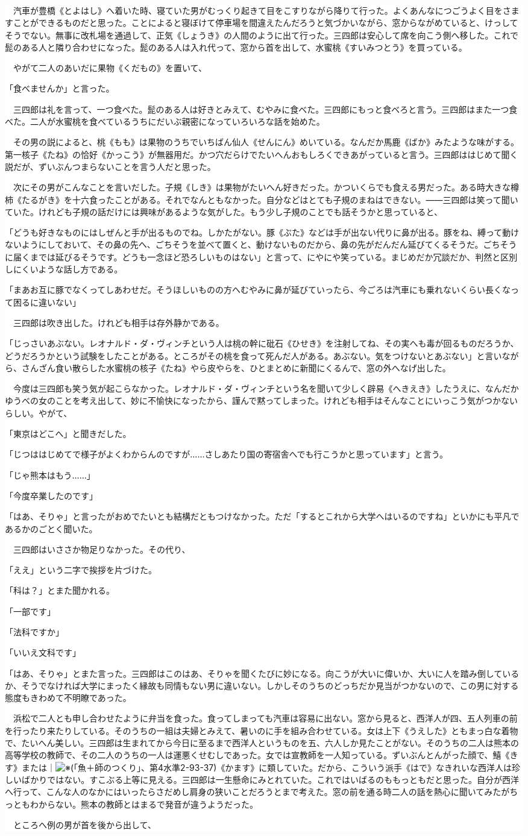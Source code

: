 　汽車が豊橋《とよはし》へ着いた時、寝ていた男がむっくり起きて目をこすりながら降りて行った。よくあんなにつごうよく目をさますことができるものだと思った。ことによると寝ぼけて停車場を間違えたんだろうと気づかいながら、窓からながめていると、けっしてそうでない。無事に改札場を通過して、正気《しょうき》の人間のように出て行った。三四郎は安心して席を向こう側へ移した。これで髭のある人と隣り合わせになった。髭のある人は入れ代って、窓から首を出して、水蜜桃《すいみつとう》を買っている。

　やがて二人のあいだに果物《くだもの》を置いて、

「食べませんか」と言った。

　三四郎は礼を言って、一つ食べた。髭のある人は好きとみえて、むやみに食べた。三四郎にもっと食べろと言う。三四郎はまた一つ食べた。二人が水蜜桃を食べているうちにだいぶ親密になっていろいろな話を始めた。

　その男の説によると、桃《もも》は果物のうちでいちばん仙人《せんにん》めいている。なんだか馬鹿《ばか》みたような味がする。第一核子《たね》の恰好《かっこう》が無器用だ。かつ穴だらけでたいへんおもしろくできあがっていると言う。三四郎ははじめて聞く説だが、ずいぶんつまらないことを言う人だと思った。

　次にその男がこんなことを言いだした。子規《しき》は果物がたいへん好きだった。かついくらでも食える男だった。ある時大きな樽柿《たるがき》を十六食ったことがある。それでなんともなかった。自分などはとても子規のまねはできない。――三四郎は笑って聞いていた。けれども子規の話だけには興味があるような気がした。もう少し子規のことでも話そうかと思っていると、

「どうも好きなものにはしぜんと手が出るものでね。しかたがない。豚《ぶた》などは手が出ない代りに鼻が出る。豚をね、縛って動けないようにしておいて、その鼻の先へ、ごちそうを並べて置くと、動けないものだから、鼻の先がだんだん延びてくるそうだ。ごちそうに届くまでは延びるそうです。どうも一念ほど恐ろしいものはない」と言って、にやにや笑っている。まじめだか冗談だか、判然と区別しにくいような話し方である。

「まあお互に豚でなくってしあわせだ。そうほしいものの方へむやみに鼻が延びていったら、今ごろは汽車にも乗れないくらい長くなって困るに違いない」

　三四郎は吹き出した。けれども相手は存外静かである。

「じっさいあぶない。レオナルド・ダ・ヴィンチという人は桃の幹に砒石《ひせき》を注射してね、その実へも毒が回るものだろうか、どうだろうかという試験をしたことがある。ところがその桃を食って死んだ人がある。あぶない。気をつけないとあぶない」と言いながら、さんざん食い散らした水蜜桃の核子《たね》やら皮やらを、ひとまとめに新聞にくるんで、窓の外へなげ出した。

　今度は三四郎も笑う気が起こらなかった。レオナルド・ダ・ヴィンチという名を聞いて少しく辟易《へきえき》したうえに、なんだかゆうべの女のことを考え出して、妙に不愉快になったから、謹んで黙ってしまった。けれども相手はそんなことにいっこう気がつかないらしい。やがて、

「東京はどこへ」と聞きだした。

「じつははじめてで様子がよくわからんのですが……さしあたり国の寄宿舎へでも行こうかと思っています」と言う。

「じゃ熊本はもう……」

「今度卒業したのです」

「はあ、そりゃ」と言ったがおめでたいとも結構だともつけなかった。ただ「するとこれから大学へはいるのですね」といかにも平凡であるかのごとく聞いた。

　三四郎はいささか物足りなかった。その代り、

「ええ」という二字で挨拶を片づけた。

「科は？」とまた聞かれる。

「一部です」

「法科ですか」

「いいえ文科です」

「はあ、そりゃ」とまた言った。三四郎はこのはあ、そりゃを聞くたびに妙になる。向こうが大いに偉いか、大いに人を踏み倒しているか、そうでなければ大学にまったく縁故も同情もない男に違いない。しかしそのうちのどっちだか見当がつかないので、この男に対する態度もきわめて不明瞭であった。

　浜松で二人とも申し合わせたように弁当を食った。食ってしまっても汽車は容易に出ない。窓から見ると、西洋人が四、五人列車の前を行ったり来たりしている。そのうちの一組は夫婦とみえて、暑いのに手を組み合わせている。女は上下《うえした》ともまっ白な着物で、たいへん美しい。三四郎は生まれてから今日に至るまで西洋人というものを五、六人しか見たことがない。そのうちの二人は熊本の高等学校の教師で、その二人のうちの一人は運悪くせむしであった。女では宣教師を一人知っている。ずいぶんとんがった顔で、鱚《きす》または｜![※(「魚＋師のつくり」、第4水準2-93-37)](https://www.aozora.gr.jp/cards/000148/files/../../../gaiji/2-93/2-93-37.png)《かます》に類していた。だから、こういう派手《はで》なきれいな西洋人は珍しいばかりではない。すこぶる上等に見える。三四郎は一生懸命にみとれていた。これではいばるのももっともだと思った。自分が西洋へ行って、こんな人のなかにはいったらさだめし肩身の狭いことだろうとまで考えた。窓の前を通る時二人の話を熱心に聞いてみたがちっともわからない。熊本の教師とはまるで発音が違うようだった。

　ところへ例の男が首を後から出して、

